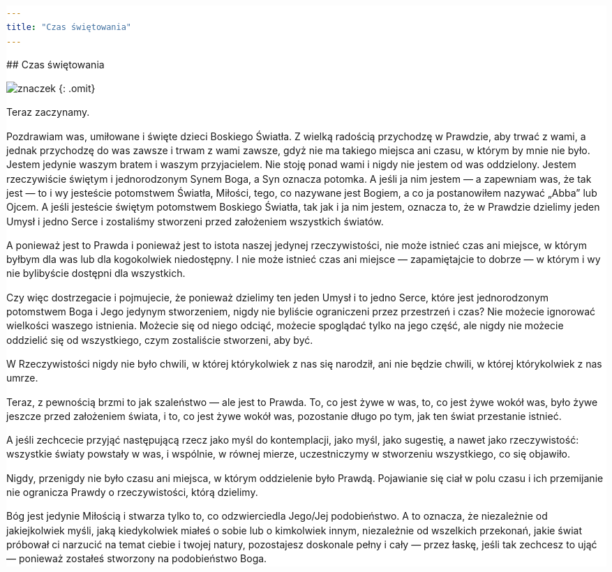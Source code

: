 ```yaml
---
title: "Czas świętowania"
---
```


<div markdown="1" class="chHead"> 
## Czas świętowania


![znaczek]({{page.big-separator}})
{: .omit}

</div>

Teraz zaczynamy.

Pozdrawiam was, umiłowane i święte dzieci Boskiego Światła. Z wielką radością przychodzę w Prawdzie, aby trwać z wami, a jednak przychodzę do was zawsze i trwam z wami zawsze, gdyż nie ma takiego miejsca ani czasu, w którym by mnie nie było. Jestem jedynie waszym bratem i waszym przyjacielem. Nie stoję ponad wami i nigdy nie jestem od was oddzielony. Jestem rzeczywiście świętym i jednorodzonym Synem Boga, a Syn oznacza potomka. A jeśli ja nim jestem — a zapewniam was, że tak jest — to i wy jesteście potomstwem Światła, Miłości, tego, co nazywane jest Bogiem, a co ja postanowiłem nazywać „Abba” lub Ojcem. A jeśli jesteście świętym potomstwem Boskiego Światła, tak jak i ja nim jestem, oznacza to, że w Prawdzie dzielimy jeden Umysł i jedno Serce i zostaliśmy stworzeni przed założeniem wszystkich światów.

A ponieważ jest to Prawda i ponieważ jest to istota naszej jedynej rzeczywistości, nie może istnieć czas ani miejsce, w którym byłbym dla was lub dla kogokolwiek niedostępny. I nie może istnieć czas ani miejsce — zapamiętajcie to dobrze — w którym i wy nie bylibyście dostępni dla wszystkich.

Czy więc dostrzegacie i pojmujecie, że ponieważ dzielimy ten jeden Umysł i to jedno Serce, które jest jednorodzonym potomstwem Boga i Jego jedynym stworzeniem, nigdy nie byliście ograniczeni przez przestrzeń i czas? Nie możecie ignorować wielkości waszego istnienia. Możecie się od niego odciąć, możecie spoglądać tylko na jego część, ale nigdy nie możecie oddzielić się od wszystkiego, czym zostaliście stworzeni, aby być.

W Rzeczywistości nigdy nie było chwili, w której którykolwiek z nas się narodził, ani nie będzie chwili, w której którykolwiek z nas umrze.

Teraz, z pewnością brzmi to jak szaleństwo — ale jest to Prawda. To, co jest żywe w was, to, co jest żywe wokół was, było żywe jeszcze przed założeniem świata, i to, co jest żywe wokół was, pozostanie długo po tym, jak ten świat przestanie istnieć.

A jeśli zechcecie przyjąć następującą rzecz jako myśl do kontemplacji, jako myśl, jako sugestię, a nawet jako rzeczywistość: wszystkie światy powstały w was, i wspólnie, w równej mierze, uczestniczymy w stworzeniu wszystkiego, co się objawiło.

Nigdy, przenigdy nie było czasu ani miejsca, w którym oddzielenie było Prawdą. Pojawianie się ciał w polu czasu i ich przemijanie nie ogranicza Prawdy o rzeczywistości, którą dzielimy.

Bóg jest jedynie Miłością i stwarza tylko to, co odzwierciedla Jego/Jej podobieństwo. A to oznacza, że niezależnie od jakiejkolwiek myśli, jaką kiedykolwiek miałeś o sobie lub o kimkolwiek innym, niezależnie od wszelkich przekonań, jakie świat próbował ci narzucić na temat ciebie i twojej natury, pozostajesz doskonale pełny i cały — przez łaskę, jeśli tak zechcesz to ująć — ponieważ zostałeś stworzony na podobieństwo Boga.

